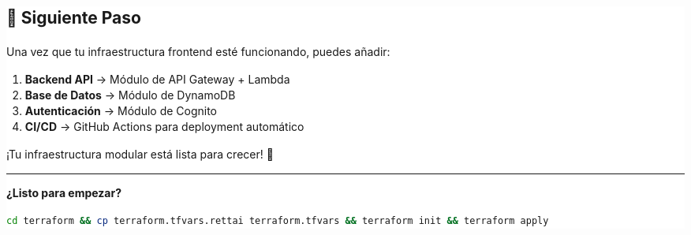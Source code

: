 ## 🎉 Siguiente Paso

Una vez que tu infraestructura frontend esté funcionando, puedes añadir:

1. **Backend API** → Módulo de API Gateway + Lambda
2. **Base de Datos** → Módulo de DynamoDB
3. **Autenticación** → Módulo de Cognito
4. **CI/CD** → GitHub Actions para deployment automático

¡Tu infraestructura modular está lista para crecer! 🚀

---

**¿Listo para empezar?**

```bash
cd terraform && cp terraform.tfvars.rettai terraform.tfvars && terraform init && terraform apply
```
